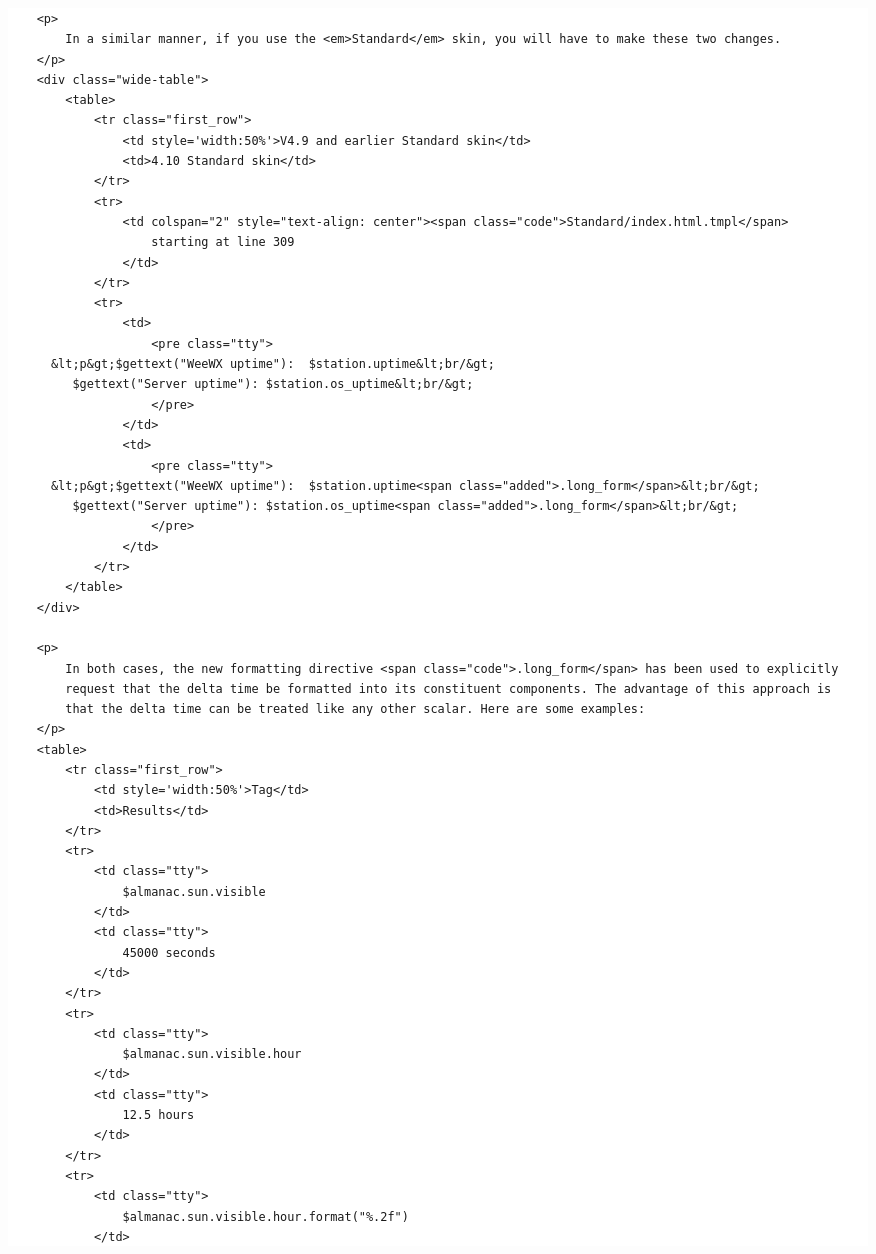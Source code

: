         <p>
            In a similar manner, if you use the <em>Standard</em> skin, you will have to make these two changes.
        </p>
        <div class="wide-table">
            <table>
                <tr class="first_row">
                    <td style='width:50%'>V4.9 and earlier Standard skin</td>
                    <td>4.10 Standard skin</td>
                </tr>
                <tr>
                    <td colspan="2" style="text-align: center"><span class="code">Standard/index.html.tmpl</span>
                        starting at line 309
                    </td>
                </tr>
                <tr>
                    <td>
                        <pre class="tty">
          &lt;p&gt;$gettext("WeeWX uptime"):  $station.uptime&lt;br/&gt;
             $gettext("Server uptime"): $station.os_uptime&lt;br/&gt;
                        </pre>
                    </td>
                    <td>
                        <pre class="tty">
          &lt;p&gt;$gettext("WeeWX uptime"):  $station.uptime<span class="added">.long_form</span>&lt;br/&gt;
             $gettext("Server uptime"): $station.os_uptime<span class="added">.long_form</span>&lt;br/&gt;
                        </pre>
                    </td>
                </tr>
            </table>
        </div>

        <p>
            In both cases, the new formatting directive <span class="code">.long_form</span> has been used to explicitly
            request that the delta time be formatted into its constituent components. The advantage of this approach is
            that the delta time can be treated like any other scalar. Here are some examples:
        </p>
        <table>
            <tr class="first_row">
                <td style='width:50%'>Tag</td>
                <td>Results</td>
            </tr>
            <tr>
                <td class="tty">
                    $almanac.sun.visible
                </td>
                <td class="tty">
                    45000 seconds
                </td>
            </tr>
            <tr>
                <td class="tty">
                    $almanac.sun.visible.hour
                </td>
                <td class="tty">
                    12.5 hours
                </td>
            </tr>
            <tr>
                <td class="tty">
                    $almanac.sun.visible.hour.format("%.2f")
                </td>